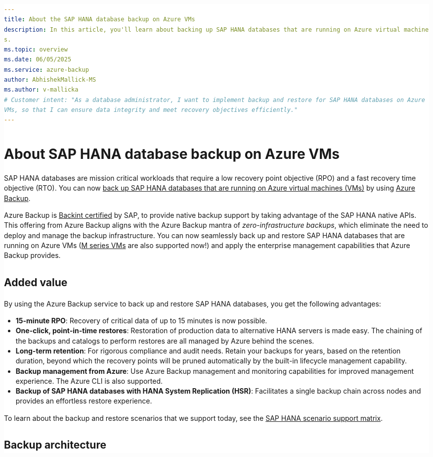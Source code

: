 ```yaml
---
title: About the SAP HANA database backup on Azure VMs
description: In this article, you'll learn about backing up SAP HANA databases that are running on Azure virtual machines.
ms.topic: overview
ms.date: 06/05/2025
ms.service: azure-backup
author: AbhishekMallick-MS
ms.author: v-mallicka
# Customer intent: "As a database administrator, I want to implement backup and restore for SAP HANA databases on Azure VMs, so that I can ensure data integrity and meet recovery objectives efficiently."
---
```


# About SAP HANA database backup on Azure VMs

SAP HANA databases are mission critical workloads that require a low recovery point objective (RPO) and a fast recovery time objective (RTO). You can now [back up SAP HANA databases that are running on Azure virtual machines (VMs)](./tutorial-backup-sap-hana-db.md) by using [Azure Backup](./backup-overview.md).

Azure Backup is [Backint certified](https://help.sap.com/docs/SUPPORT_CONTENT/saphana/3361896016.html) by SAP, to provide native backup support by taking advantage of the SAP HANA native APIs. This offering from Azure Backup aligns with the Azure Backup mantra of *zero-infrastructure backups*, which eliminate the need to deploy and manage the backup infrastructure. You can now seamlessly back up and restore SAP HANA databases that are running on Azure VMs ([M series VMs](/azure/virtual-machines/m-series) are also supported now!) and apply the enterprise management capabilities that Azure Backup provides.

## Added value

By using the Azure Backup service to back up and restore SAP HANA databases, you get the following advantages:

* **15-minute RPO**: Recovery of critical data of up to 15 minutes is now possible.
* **One-click, point-in-time restores**: Restoration of production data to alternative HANA servers is made easy. The chaining of the backups and catalogs to perform restores are all managed by Azure behind the scenes.
* **Long-term retention**: For rigorous compliance and audit needs. Retain your backups for years, based on the retention duration, beyond which the recovery points will be pruned automatically by the built-in lifecycle management capability.
* **Backup management from Azure**: Use Azure Backup management and monitoring capabilities for improved management experience. The Azure CLI is also supported.
* **Backup of SAP HANA databases with HANA System Replication (HSR)**: Facilitates a single backup chain across nodes and provides an effortless restore experience.

To learn about the backup and restore scenarios that we support today, see the [SAP HANA scenario support matrix](./sap-hana-backup-support-matrix.md#scenario-support).

## Backup architecture

